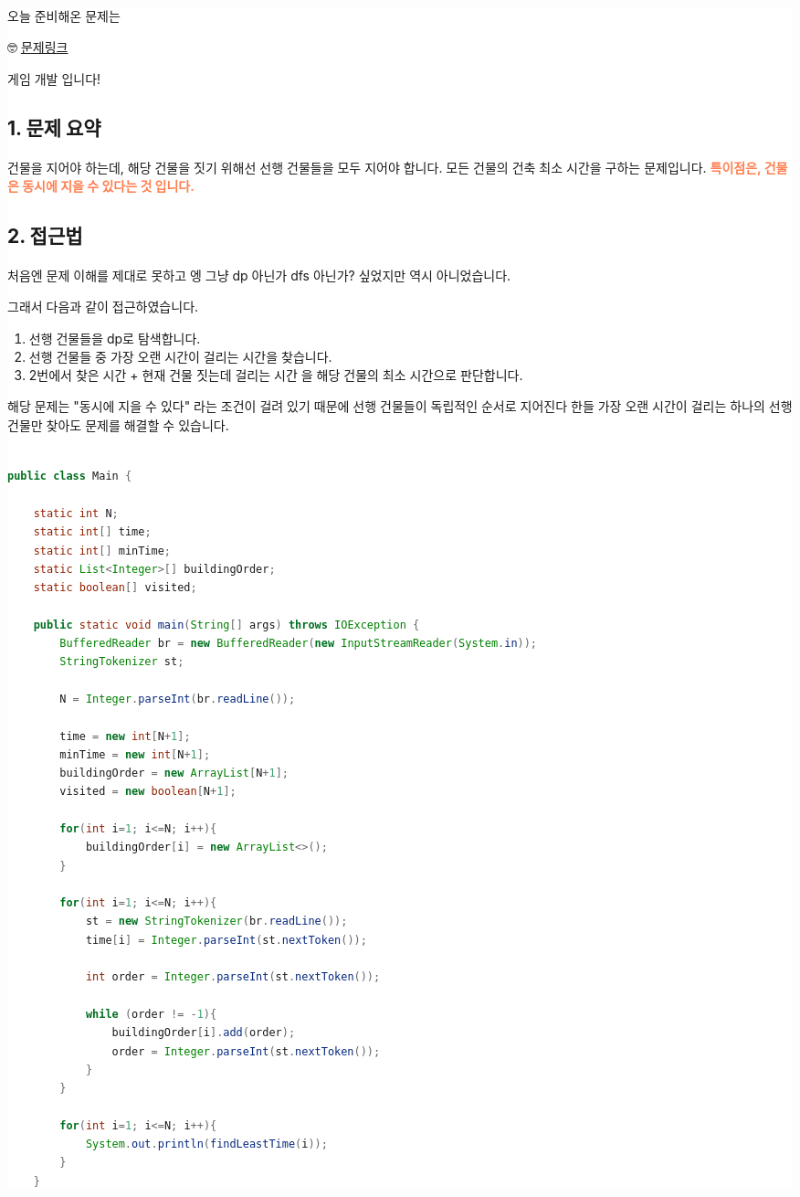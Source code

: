 오늘 준비해온 문제는

🤓 [문제링크](https://www.acmicpc.net/problem/1516) 

게임 개발 입니다!

## 1. 문제 요약

건물을 지어야 하는데, 해당 건물을 짓기 위해선 선행 건물들을 모두 지어야 합니다.
모든 건물의 건축 최소 시간을 구하는 문제입니다.
<span style="color: coral; font-weight: bold;">특이점은, 건물은 동시에 지을 수 있다는 것 입니다.</span>


## 2. 접근법
처음엔 문제 이해를 제대로 못하고 엥 그냥 dp 아닌가 dfs 아닌가? 싶었지만 역시 아니었습니다.

그래서 다음과 같이 접근하였습니다.

1. 선행 건물들을 dp로 탐색합니다.
2. 선행 건물들 중 가장 오랜 시간이 걸리는 시간을 찾습니다.
3. 2번에서 찾은 시간 + 현재 건물 짓는데 걸리는 시간 을 해당 건물의 최소 시간으로 판단합니다.

해당 문제는 "동시에 지을 수 있다" 라는 조건이 걸려 있기 때문에 선행 건물들이 독립적인 순서로 지어진다 한들 가장 오랜 시간이 걸리는 하나의 선행건물만 찾아도 문제를 해결할 수 있습니다.

```java

public class Main {

    static int N;
    static int[] time;
    static int[] minTime;
    static List<Integer>[] buildingOrder;
    static boolean[] visited;

    public static void main(String[] args) throws IOException {
        BufferedReader br = new BufferedReader(new InputStreamReader(System.in));
        StringTokenizer st;

        N = Integer.parseInt(br.readLine());

        time = new int[N+1];
        minTime = new int[N+1];
        buildingOrder = new ArrayList[N+1];
        visited = new boolean[N+1];

        for(int i=1; i<=N; i++){
            buildingOrder[i] = new ArrayList<>();
        }

        for(int i=1; i<=N; i++){
            st = new StringTokenizer(br.readLine());
            time[i] = Integer.parseInt(st.nextToken());

            int order = Integer.parseInt(st.nextToken());

            while (order != -1){
                buildingOrder[i].add(order);
                order = Integer.parseInt(st.nextToken());
            }
        }

        for(int i=1; i<=N; i++){
            System.out.println(findLeastTime(i));
        }
    }
```